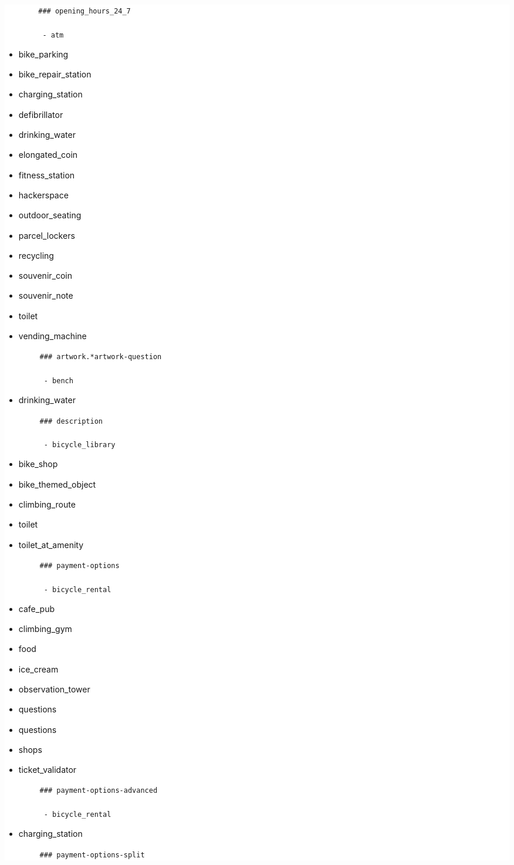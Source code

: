             ### opening_hours_24_7

             - atm
 - bike_parking
 - bike_repair_station
 - charging_station
 - defibrillator
 - drinking_water
 - elongated_coin
 - fitness_station
 - hackerspace
 - outdoor_seating
 - parcel_lockers
 - recycling
 - souvenir_coin
 - souvenir_note
 - toilet
 - vending_machine
            
            ### artwork.*artwork-question

             - bench
 - drinking_water
            
            ### description

             - bicycle_library
 - bike_shop
 - bike_themed_object
 - climbing_route
 - toilet
 - toilet_at_amenity
            
            ### payment-options

             - bicycle_rental
 - cafe_pub
 - climbing_gym
 - food
 - ice_cream
 - observation_tower
 - questions
 - questions
 - shops
 - ticket_validator
            
            ### payment-options-advanced

             - bicycle_rental
 - charging_station
            
            ### payment-options-split
